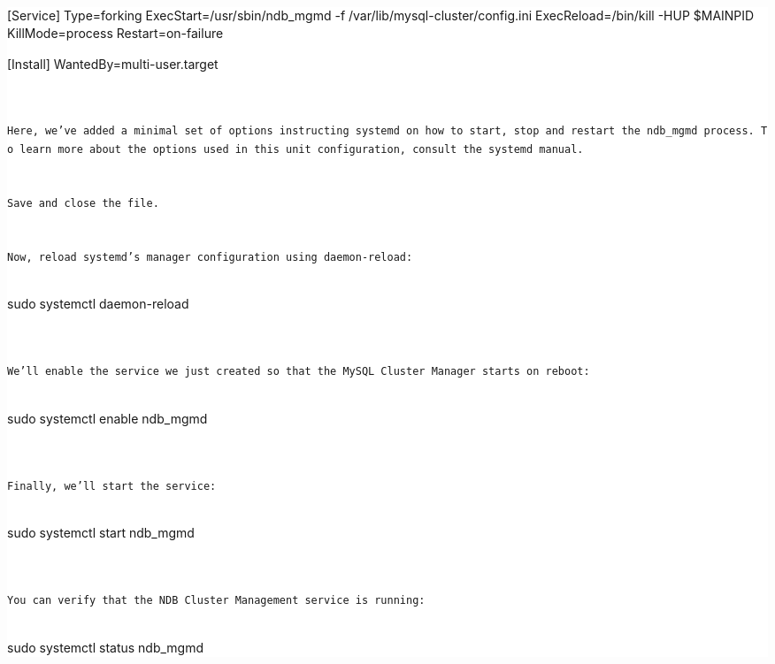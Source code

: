 [Service]
Type=forking
ExecStart=/usr/sbin/ndb_mgmd -f /var/lib/mysql-cluster/config.ini
ExecReload=/bin/kill -HUP $MAINPID
KillMode=process
Restart=on-failure

[Install]
WantedBy=multi-user.target

```


Here, we’ve added a minimal set of options instructing systemd on how to start, stop and restart the ndb_mgmd process. To learn more about the options used in this unit configuration, consult the systemd manual.


Save and close the file.


Now, reload systemd’s manager configuration using daemon-reload:


```
sudo systemctl daemon-reload


```


We’ll enable the service we just created so that the MySQL Cluster Manager starts on reboot:


```
sudo systemctl enable ndb_mgmd


```


Finally, we’ll start the service:


```
sudo systemctl start ndb_mgmd


```


You can verify that the NDB Cluster Management service is running:


```
sudo systemctl status ndb_mgmd
